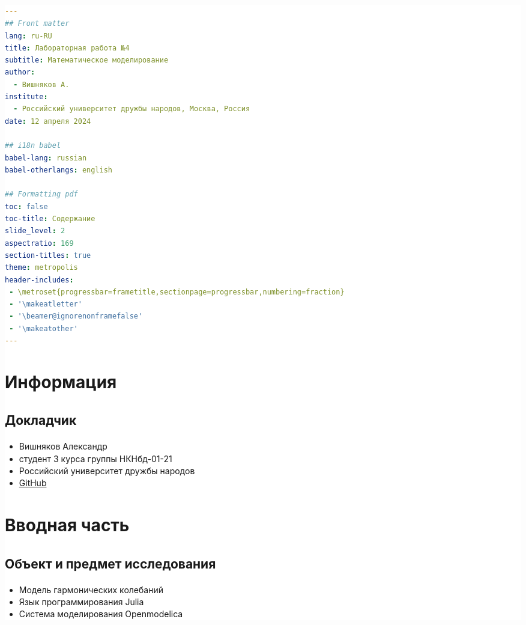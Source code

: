 ```yaml
---
## Front matter
lang: ru-RU
title: Лабораторная работа №4
subtitle: Математическое моделирование
author:
  - Вишняков А.
institute:
  - Российский университет дружбы народов, Москва, Россия
date: 12 апреля 2024

## i18n babel
babel-lang: russian
babel-otherlangs: english

## Formatting pdf
toc: false
toc-title: Содержание
slide_level: 2
aspectratio: 169
section-titles: true
theme: metropolis
header-includes:
 - \metroset{progressbar=frametitle,sectionpage=progressbar,numbering=fraction}
 - '\makeatletter'
 - '\beamer@ignorenonframefalse'
 - '\makeatother'
---
```


# Информация

## Докладчик

  - Вишняков Александр
  - студент 3 курса группы НКНбд-01-21
  -  Российский университет дружбы народов
  -  [GitHub](<https://github.com/sanchess02>)


# Вводная часть

## Объект и предмет исследования

- Модель гармонических колебаний
- Язык программирования Julia
- Система моделирования Openmodelica
